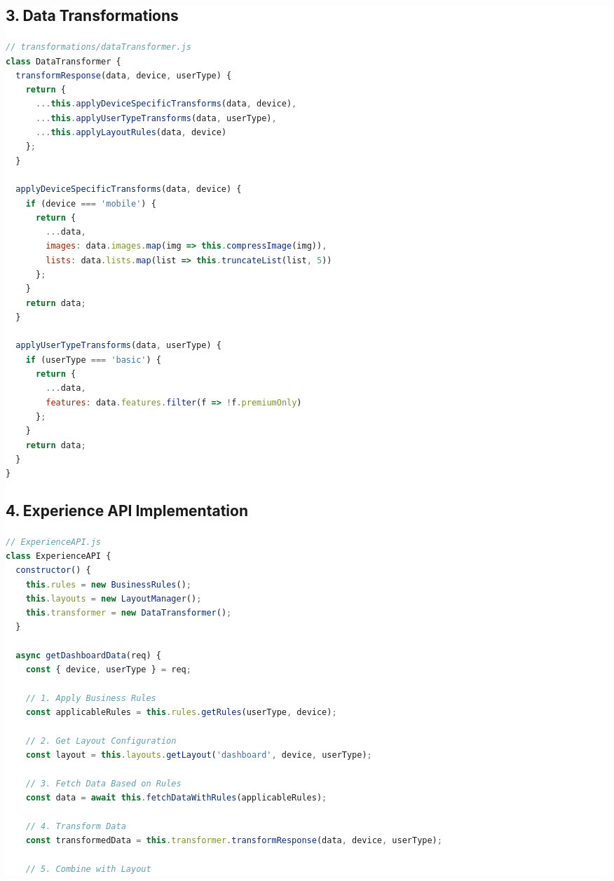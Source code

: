 ## 3. Data Transformations

```javascript
// transformations/dataTransformer.js
class DataTransformer {
  transformResponse(data, device, userType) {
    return {
      ...this.applyDeviceSpecificTransforms(data, device),
      ...this.applyUserTypeTransforms(data, userType),
      ...this.applyLayoutRules(data, device)
    };
  }

  applyDeviceSpecificTransforms(data, device) {
    if (device === 'mobile') {
      return {
        ...data,
        images: data.images.map(img => this.compressImage(img)),
        lists: data.lists.map(list => this.truncateList(list, 5))
      };
    }
    return data;
  }

  applyUserTypeTransforms(data, userType) {
    if (userType === 'basic') {
      return {
        ...data,
        features: data.features.filter(f => !f.premiumOnly)
      };
    }
    return data;
  }
}
```

## 4. Experience API Implementation

```javascript
// ExperienceAPI.js
class ExperienceAPI {
  constructor() {
    this.rules = new BusinessRules();
    this.layouts = new LayoutManager();
    this.transformer = new DataTransformer();
  }

  async getDashboardData(req) {
    const { device, userType } = req;

    // 1. Apply Business Rules
    const applicableRules = this.rules.getRules(userType, device);

    // 2. Get Layout Configuration
    const layout = this.layouts.getLayout('dashboard', device, userType);

    // 3. Fetch Data Based on Rules
    const data = await this.fetchDataWithRules(applicableRules);

    // 4. Transform Data
    const transformedData = this.transformer.transformResponse(data, device, userType);

    // 5. Combine with Layout
```